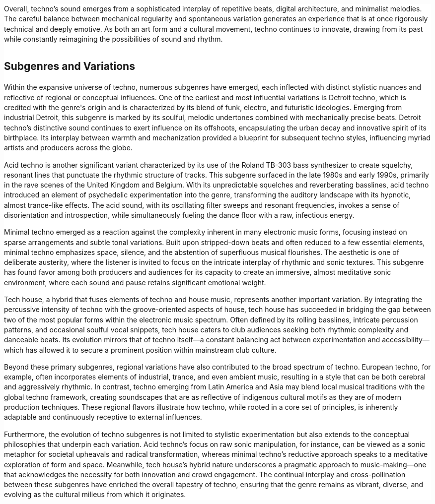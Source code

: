 Overall, techno’s sound emerges from a sophisticated interplay of repetitive beats, digital architecture, and minimalist melodies. The careful balance between mechanical regularity and spontaneous variation generates an experience that is at once rigorously technical and deeply emotive. As both an art form and a cultural movement, techno continues to innovate, drawing from its past while constantly reimagining the possibilities of sound and rhythm.


## Subgenres and Variations

Within the expansive universe of techno, numerous subgenres have emerged, each inflected with distinct stylistic nuances and reflective of regional or conceptual influences. One of the earliest and most influential variations is Detroit techno, which is credited with the genre's origin and is characterized by its blend of funk, electro, and futuristic ideologies. Emerging from industrial Detroit, this subgenre is marked by its soulful, melodic undertones combined with mechanically precise beats. Detroit techno’s distinctive sound continues to exert influence on its offshoots, encapsulating the urban decay and innovative spirit of its birthplace. Its interplay between warmth and mechanization provided a blueprint for subsequent techno styles, influencing myriad artists and producers across the globe.

Acid techno is another significant variant characterized by its use of the Roland TB-303 bass synthesizer to create squelchy, resonant lines that punctuate the rhythmic structure of tracks. This subgenre surfaced in the late 1980s and early 1990s, primarily in the rave scenes of the United Kingdom and Belgium. With its unpredictable squelches and reverberating basslines, acid techno introduced an element of psychedelic experimentation into the genre, transforming the auditory landscape with its hypnotic, almost trance-like effects. The acid sound, with its oscillating filter sweeps and resonant frequencies, invokes a sense of disorientation and introspection, while simultaneously fueling the dance floor with a raw, infectious energy.

Minimal techno emerged as a reaction against the complexity inherent in many electronic music forms, focusing instead on sparse arrangements and subtle tonal variations. Built upon stripped-down beats and often reduced to a few essential elements, minimal techno emphasizes space, silence, and the abstention of superfluous musical flourishes. The aesthetic is one of deliberate austerity, where the listener is invited to focus on the intricate interplay of rhythmic and sonic textures. This subgenre has found favor among both producers and audiences for its capacity to create an immersive, almost meditative sonic environment, where each sound and pause retains significant emotional weight.

Tech house, a hybrid that fuses elements of techno and house music, represents another important variation. By integrating the percussive intensity of techno with the groove-oriented aspects of house, tech house has succeeded in bridging the gap between two of the most popular forms within the electronic music spectrum. Often defined by its rolling basslines, intricate percussion patterns, and occasional soulful vocal snippets, tech house caters to club audiences seeking both rhythmic complexity and danceable beats. Its evolution mirrors that of techno itself—a constant balancing act between experimentation and accessibility—which has allowed it to secure a prominent position within mainstream club culture.

Beyond these primary subgenres, regional variations have also contributed to the broad spectrum of techno. European techno, for example, often incorporates elements of industrial, trance, and even ambient music, resulting in a style that can be both cerebral and aggressively rhythmic. In contrast, techno emerging from Latin America and Asia may blend local musical traditions with the global techno framework, creating soundscapes that are as reflective of indigenous cultural motifs as they are of modern production techniques. These regional flavors illustrate how techno, while rooted in a core set of principles, is inherently adaptable and continuously receptive to external influences.

Furthermore, the evolution of techno subgenres is not limited to stylistic experimentation but also extends to the conceptual philosophies that underpin each variation. Acid techno’s focus on raw sonic manipulation, for instance, can be viewed as a sonic metaphor for societal upheavals and radical transformation, whereas minimal techno’s reductive approach speaks to a meditative exploration of form and space. Meanwhile, tech house’s hybrid nature underscores a pragmatic approach to music-making—one that acknowledges the necessity for both innovation and crowd engagement. The continual interplay and cross-pollination between these subgenres have enriched the overall tapestry of techno, ensuring that the genre remains as vibrant, diverse, and evolving as the cultural milieus from which it originates.
